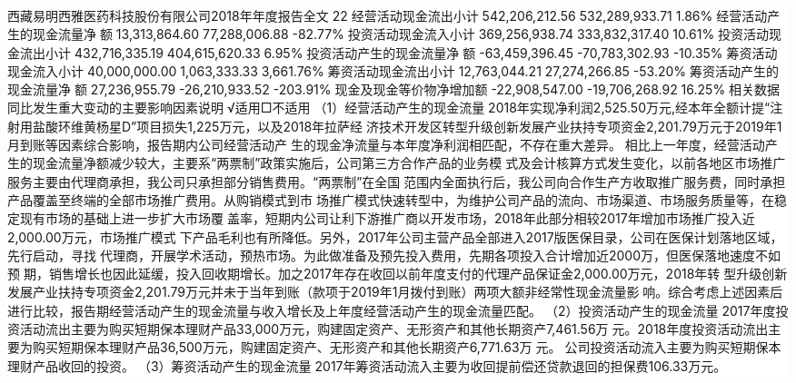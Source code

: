 西藏易明西雅医药科技股份有限公司2018年年度报告全文
22
经营活动现金流出小计
542,206,212.56
532,289,933.71
1.86%
经营活动产生的现金流量净
额
13,313,864.60
77,288,006.88
-82.77%
投资活动现金流入小计
369,256,938.74
333,832,317.40
10.61%
投资活动现金流出小计
432,716,335.19
404,615,620.33
6.95%
投资活动产生的现金流量净
额
-63,459,396.45
-70,783,302.93
-10.35%
筹资活动现金流入小计
40,000,000.00
1,063,333.33
3,661.76%
筹资活动现金流出小计
12,763,044.21
27,274,266.85
-53.20%
筹资活动产生的现金流量净
额
27,236,955.79
-26,210,933.52
-203.91%
现金及现金等价物净增加额
-22,908,547.00
-19,706,268.92
16.25%
相关数据同比发生重大变动的主要影响因素说明
√适用□不适用
（1）经营活动产生的现金流量
2018年实现净利润2,525.50万元,经本年全额计提“注射用盐酸环维黄杨星D”项目损失1,225万元，以及2018年拉萨经
济技术开发区转型升级创新发展产业扶持专项资金2,201.79万元于2019年1月到账等因素综合影响，报告期内公司经营活动产
生的现金净流量与本年度净利润相匹配，不存在重大差异。
相比上一年度，经营活动产生的现金流量净额减少较大，主要系“两票制”政策实施后，公司第三方合作产品的业务模
式及会计核算方式发生变化，以前各地区市场推广服务主要由代理商承担，我公司只承担部分销售费用。“两票制”在全国
范围内全面执行后，我公司向合作生产方收取推广服务费，同时承担产品覆盖至终端的全部市场推广费用。从购销模式到市
场推广模式快速转型中，为维护公司产品的流向、市场渠道、市场服务质量等，在稳定现有市场的基础上进一步扩大市场覆
盖率，短期内公司让利下游推广商以开发市场，2018年此部分相较2017年增加市场推广投入近2,000.00万元，市场推广模式
下产品毛利也有所降低。另外，2017年公司主营产品全部进入2017版医保目录，公司在医保计划落地区域，先行启动，寻找
代理商，开展学术活动，预热市场。为此做准备及预先投入费用，先期各项投入合计增加近2000万，但医保落地速度不如预
期，销售增长也因此延缓，投入回收期增长。加之2017年存在收回以前年度支付的代理产品保证金2,000.00万元，2018年转
型升级创新发展产业扶持专项资金2,201.79万元并未于当年到账（款项于2019年1月拨付到账）两项大额非经常性现金流量影
响。综合考虑上述因素后进行比较，报告期经营活动产生的现金流量与收入增长及上年度经营活动产生的现金流量匹配。
（2）投资活动产生的现金流量
2017年度投资活动流出主要为购买短期保本理财产品33,000万元，购建固定资产、无形资产和其他长期资产7,461.56万
元。2018年度投资活动流出主要为购买短期保本理财产品36,500万元，购建固定资产、无形资产和其他长期资产6,771.63万
元。
公司投资活动流入主要为购买短期保本理财产品收回的投资。
（3）筹资活动产生的现金流量
2017年筹资活动流入主要为收回提前偿还贷款退回的担保费106.33万元。
